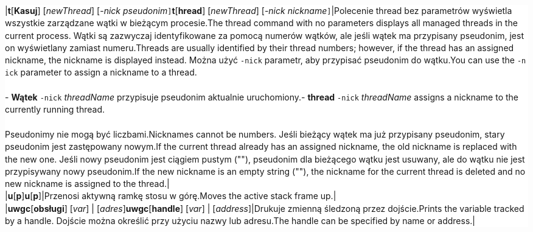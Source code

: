 |<span data-ttu-id="bf45e-254">**t**[**Kasuj**] [*newThread*] [-*nick pseudonim*`]`</span><span class="sxs-lookup"><span data-stu-id="bf45e-254">**t**[**hread**] [*newThread*] [-*nick nickname*`]`</span></span>|<span data-ttu-id="bf45e-255">Polecenie thread bez parametrów wyświetla wszystkie zarządzane wątki w bieżącym procesie.</span><span class="sxs-lookup"><span data-stu-id="bf45e-255">The thread command with no parameters displays all managed threads in the current process.</span></span> <span data-ttu-id="bf45e-256">Wątki są zazwyczaj identyfikowane za pomocą numerów wątków, ale jeśli wątek ma przypisany pseudonim, jest on wyświetlany zamiast numeru.</span><span class="sxs-lookup"><span data-stu-id="bf45e-256">Threads are usually identified by their thread numbers; however, if the thread has an assigned nickname, the nickname is displayed instead.</span></span> <span data-ttu-id="bf45e-257">Można użyć `-nick` parametr, aby przypisać pseudonim do wątku.</span><span class="sxs-lookup"><span data-stu-id="bf45e-257">You can use the `-nick` parameter to assign a nickname to a thread.</span></span><br /><br /> <span data-ttu-id="bf45e-258">-   **Wątek** `-nick` *threadName* przypisuje pseudonim aktualnie uruchomiony.</span><span class="sxs-lookup"><span data-stu-id="bf45e-258">-   **thread** `-nick` *threadName* assigns a nickname to the currently running thread.</span></span><br /><br /> <span data-ttu-id="bf45e-259">Pseudonimy nie mogą być liczbami.</span><span class="sxs-lookup"><span data-stu-id="bf45e-259">Nicknames cannot be numbers.</span></span> <span data-ttu-id="bf45e-260">Jeśli bieżący wątek ma już przypisany pseudonim, stary pseudonim jest zastępowany nowym.</span><span class="sxs-lookup"><span data-stu-id="bf45e-260">If the current thread already has an assigned nickname, the old nickname is replaced with the new one.</span></span> <span data-ttu-id="bf45e-261">Jeśli nowy pseudonim jest ciągiem pustym (""), pseudonim dla bieżącego wątku jest usuwany, ale do wątku nie jest przypisywany nowy pseudonim.</span><span class="sxs-lookup"><span data-stu-id="bf45e-261">If the new nickname is an empty string (""), the nickname for the current thread is deleted and no new nickname is assigned to the thread.</span></span>|  
|<span data-ttu-id="bf45e-262">**u**[**p**]</span><span class="sxs-lookup"><span data-stu-id="bf45e-262">**u**[**p**]</span></span>|<span data-ttu-id="bf45e-263">Przenosi aktywną ramkę stosu w górę.</span><span class="sxs-lookup"><span data-stu-id="bf45e-263">Moves the active stack frame up.</span></span>|  
|<span data-ttu-id="bf45e-264">**uwgc**[**obsługi**] [*var*] &#124; [*adres*]</span><span class="sxs-lookup"><span data-stu-id="bf45e-264">**uwgc**[**handle**] [*var*] &#124; [*address*]</span></span>|<span data-ttu-id="bf45e-265">Drukuje zmienną śledzoną przez dojście.</span><span class="sxs-lookup"><span data-stu-id="bf45e-265">Prints the variable tracked by a handle.</span></span> <span data-ttu-id="bf45e-266">Dojście można określić przy użyciu nazwy lub adresu.</span><span class="sxs-lookup"><span data-stu-id="bf45e-266">The handle can be specified by name or address.</span></span>|  